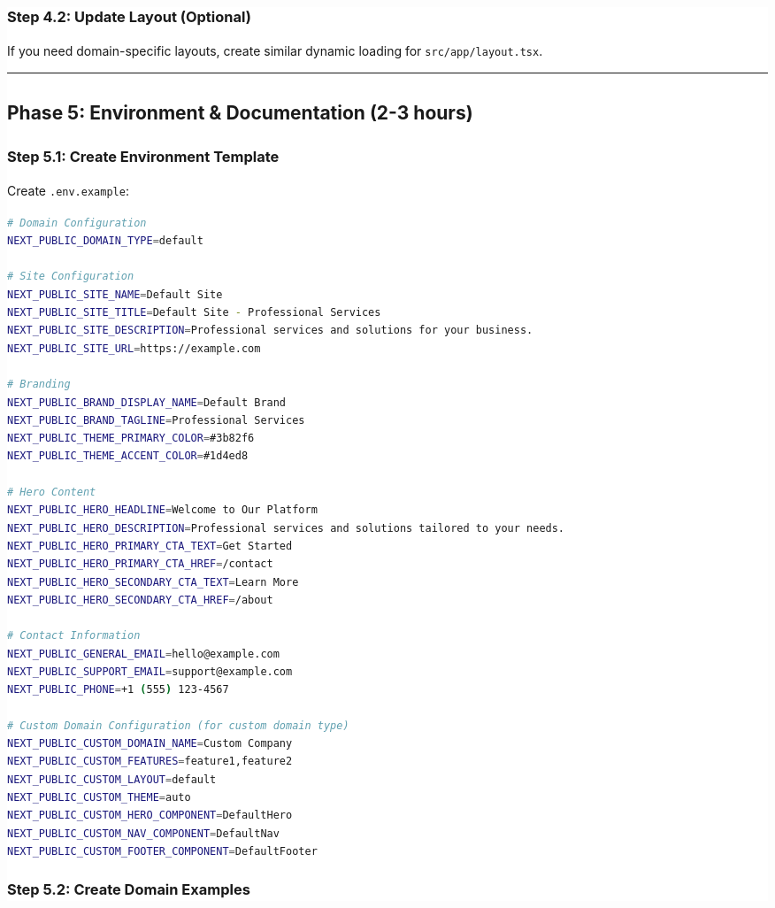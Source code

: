 ### Step 4.2: Update Layout (Optional)

If you need domain-specific layouts, create similar dynamic loading for `src/app/layout.tsx`.

---

## Phase 5: Environment & Documentation (2-3 hours)

### Step 5.1: Create Environment Template

Create `.env.example`:

```bash
# Domain Configuration
NEXT_PUBLIC_DOMAIN_TYPE=default

# Site Configuration
NEXT_PUBLIC_SITE_NAME=Default Site
NEXT_PUBLIC_SITE_TITLE=Default Site - Professional Services
NEXT_PUBLIC_SITE_DESCRIPTION=Professional services and solutions for your business.
NEXT_PUBLIC_SITE_URL=https://example.com

# Branding
NEXT_PUBLIC_BRAND_DISPLAY_NAME=Default Brand
NEXT_PUBLIC_BRAND_TAGLINE=Professional Services
NEXT_PUBLIC_THEME_PRIMARY_COLOR=#3b82f6
NEXT_PUBLIC_THEME_ACCENT_COLOR=#1d4ed8

# Hero Content
NEXT_PUBLIC_HERO_HEADLINE=Welcome to Our Platform
NEXT_PUBLIC_HERO_DESCRIPTION=Professional services and solutions tailored to your needs.
NEXT_PUBLIC_HERO_PRIMARY_CTA_TEXT=Get Started
NEXT_PUBLIC_HERO_PRIMARY_CTA_HREF=/contact
NEXT_PUBLIC_HERO_SECONDARY_CTA_TEXT=Learn More
NEXT_PUBLIC_HERO_SECONDARY_CTA_HREF=/about

# Contact Information
NEXT_PUBLIC_GENERAL_EMAIL=hello@example.com
NEXT_PUBLIC_SUPPORT_EMAIL=support@example.com
NEXT_PUBLIC_PHONE=+1 (555) 123-4567

# Custom Domain Configuration (for custom domain type)
NEXT_PUBLIC_CUSTOM_DOMAIN_NAME=Custom Company
NEXT_PUBLIC_CUSTOM_FEATURES=feature1,feature2
NEXT_PUBLIC_CUSTOM_LAYOUT=default
NEXT_PUBLIC_CUSTOM_THEME=auto
NEXT_PUBLIC_CUSTOM_HERO_COMPONENT=DefaultHero
NEXT_PUBLIC_CUSTOM_NAV_COMPONENT=DefaultNav
NEXT_PUBLIC_CUSTOM_FOOTER_COMPONENT=DefaultFooter
```

### Step 5.2: Create Domain Examples
